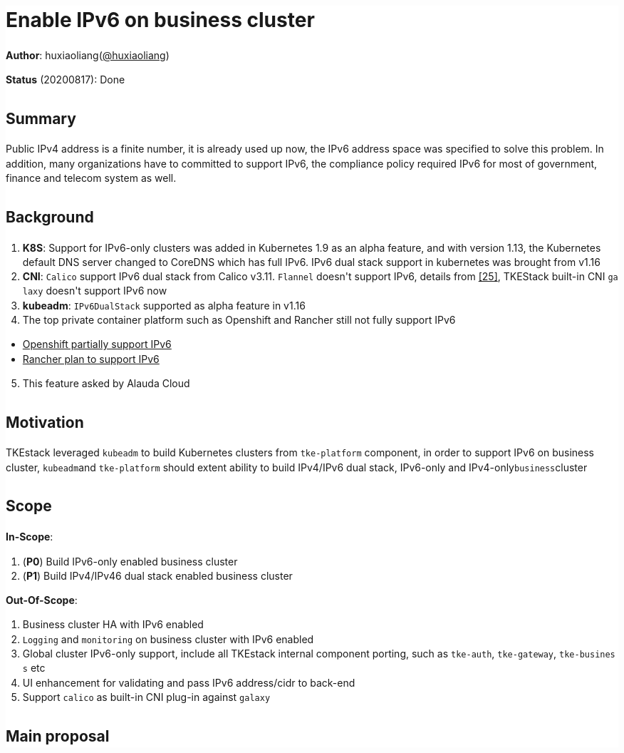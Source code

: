 #  Enable IPv6 on business cluster  


**Author**: huxiaoliang([@huxiaoliang](https://github.com/huxiaoliang))

**Status** (20200817): Done

## Summary

Public IPv4 address is a finite number, it is already used up now,  the IPv6 address space was specified to solve this problem. In addition, many organizations have to committed to support IPv6,  the compliance policy required IPv6 for most of government,  finance and telecom system as well.

## Background

1. **K8S**: Support for IPv6-only clusters was added in Kubernetes 1.9 as an alpha feature, and with version 1.13, the Kubernetes default DNS server changed to CoreDNS which has full IPv6. IPv6 dual stack support in kubernetes was brought from v1.16
2. **CNI**: `Calico` support IPv6 dual stack from Calico v3.11. `Flannel` doesn't support IPv6, details from [\[25\]](https://github.com/coreos/flannel/issues/248),  TKEStack built-in CNI `galaxy` doesn't support IPv6 now
3.  **kubeadm**:  `IPv6DualStack` supported as alpha feature in v1.16
4.  The top private container platform such as Openshift and Rancher still not fully support IPv6
- [Openshift partially  support IPv6](https://docs.openshift.com/container-platform/3.6/release_notes/ocp_3_6_release_notes.html#ocp-36-support-ipv6-terminated-at-the-router-with-internal-ipv4)
-  [Rancher plan to support IPv6](https://github.com/rancher/rancher/issues/27808)
5.  This feature asked by Alauda Cloud

## Motivation

TKEstack leveraged `kubeadm` to build Kubernetes clusters from `tke-platform` component,  in order to support IPv6 on business cluster, `kubeadm`and `tke-platform` should extent ability to build IPv4/IPv6 dual stack, IPv6-only and IPv4-only`business`cluster

## Scope

 **In-Scope**: 
 1. (**P0**) Build IPv6-only enabled business cluster
 2. (**P1**) Build IPv4/IPv46 dual stack enabled business cluster

**Out-Of-Scope**: 
 1. Business cluster HA with IPv6 enabled
 2. `Logging` and `monitoring`  on business cluster with IPv6 enabled
 3. Global cluster IPv6-only support, include all TKEstack internal component porting, such as `tke-auth`, `tke-gateway`, `tke-business` etc
 4. UI enhancement for validating and pass IPv6 address/cidr to back-end
 5. Support `calico` as built-in CNI plug-in against `galaxy` 
 
## Main proposal
